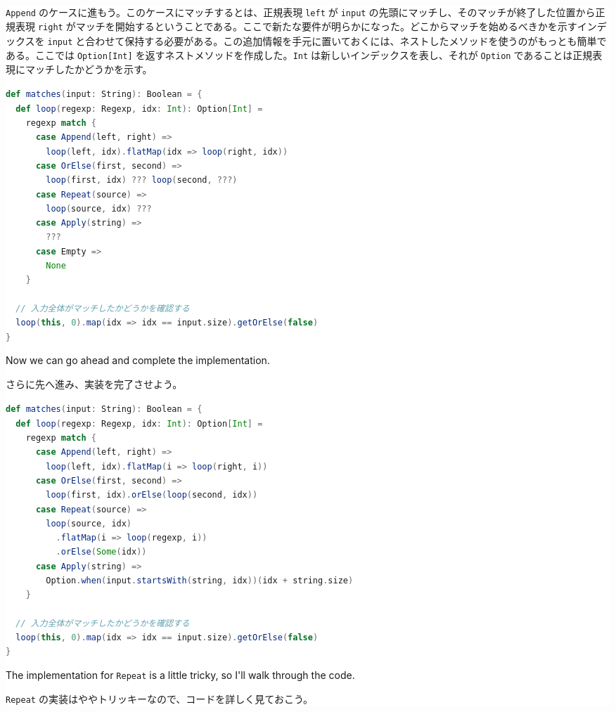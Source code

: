`Append` のケースに進もう。このケースにマッチするとは、正規表現 `left` が `input` の先頭にマッチし、そのマッチが終了した位置から正規表現 `right` がマッチを開始するということである。ここで新たな要件が明らかになった。どこからマッチを始めるべきかを示すインデックスを `input` と合わせて保持する必要がある。この追加情報を手元に置いておくには、ネストしたメソッドを使うのがもっとも簡単である。ここでは `Option[Int]` を返すネストメソッドを作成した。`Int` は新しいインデックスを表し、それが `Option` であることは正規表現にマッチしたかどうかを示す。


```scala
def matches(input: String): Boolean = {
  def loop(regexp: Regexp, idx: Int): Option[Int] =
    regexp match {
      case Append(left, right) =>
        loop(left, idx).flatMap(idx => loop(right, idx))
      case OrElse(first, second) => 
        loop(first, idx) ??? loop(second, ???)
      case Repeat(source) => 
        loop(source, idx) ???
      case Apply(string) => 
        ???
      case Empty =>
        None
    }

  // 入力全体がマッチしたかどうかを確認する
  loop(this, 0).map(idx => idx == input.size).getOrElse(false)
}
```

Now we can go ahead and complete the implementation.

さらに先へ進み、実装を完了させよう。

```scala
def matches(input: String): Boolean = {
  def loop(regexp: Regexp, idx: Int): Option[Int] =
    regexp match {
      case Append(left, right) =>
        loop(left, idx).flatMap(i => loop(right, i))
      case OrElse(first, second) => 
        loop(first, idx).orElse(loop(second, idx))
      case Repeat(source) =>
        loop(source, idx)
          .flatMap(i => loop(regexp, i))
          .orElse(Some(idx))
      case Apply(string) =>
        Option.when(input.startsWith(string, idx))(idx + string.size)
    }

  // 入力全体がマッチしたかどうかを確認する
  loop(this, 0).map(idx => idx == input.size).getOrElse(false)
}
```

The implementation for `Repeat` is a little tricky, so I'll walk through the code.

`Repeat` の実装はややトリッキーなので、コードを詳しく見ておこう。
